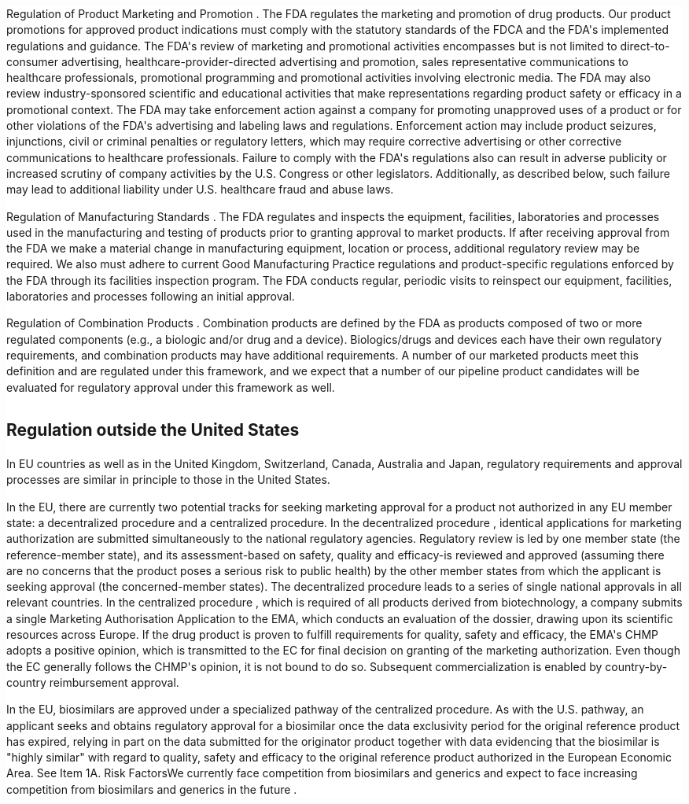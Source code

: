 Regulation of Product Marketing and Promotion . The FDA regulates the marketing and promotion of drug products. Our product promotions for approved product indications must comply with the statutory standards of the FDCA and the FDA's implemented regulations and guidance. The FDA's review of marketing and promotional activities encompasses but is not limited to direct-to-consumer advertising, healthcare-provider-directed advertising and promotion, sales representative communications to healthcare professionals, promotional programming and promotional activities involving electronic media. The FDA may also review industry-sponsored scientific and educational activities that make representations regarding product safety or efficacy in a promotional context. The FDA may take enforcement action against a company for promoting unapproved uses of a product or for other violations of the FDA's advertising and labeling laws and regulations. Enforcement action may include product seizures, injunctions, civil or criminal penalties or regulatory letters, which may require corrective advertising or other corrective communications to healthcare professionals. Failure to comply with the FDA's regulations also can result in adverse publicity or increased scrutiny of company activities by the U.S. Congress or other legislators. Additionally, as described below, such failure may lead to additional liability under U.S. healthcare fraud and abuse laws.

Regulation of Manufacturing Standards . The FDA regulates and inspects the equipment, facilities, laboratories and processes used in the manufacturing and testing of products prior to granting approval to market products. If after receiving approval from the FDA we make a material change in manufacturing equipment, location or process, additional regulatory review may be required. We also must adhere to current Good Manufacturing Practice regulations and product-specific regulations enforced by the FDA through its facilities inspection program. The FDA conducts regular, periodic visits to reinspect our equipment, facilities, laboratories and processes following an initial approval.

Regulation of Combination Products . Combination products are defined by the FDA as products composed of two or more regulated components (e.g., a biologic and/or drug and a device). Biologics/drugs and devices each have their own regulatory requirements, and combination products may have additional requirements. A number of our marketed products meet this definition and are regulated under this framework, and we expect that a number of our pipeline product candidates will be evaluated for regulatory approval under this framework as well.

Regulation outside the United States
------------------------------------

In EU countries as well as in the United Kingdom, Switzerland, Canada, Australia and Japan, regulatory requirements and approval processes are similar in principle to those in the United States.

In the EU, there are currently two potential tracks for seeking marketing approval for a product not authorized in any EU member state: a decentralized procedure and a centralized procedure. In the decentralized procedure , identical applications for marketing authorization are submitted simultaneously to the national regulatory agencies. Regulatory review is led by one member state (the reference-member state), and its assessment-based on safety, quality and efficacy-is reviewed and approved (assuming there are no concerns that the product poses a serious risk to public health) by the other member states from which the applicant is seeking approval (the concerned-member states). The decentralized procedure leads to a series of single national approvals in all relevant countries. In the centralized procedure , which is required of all products derived from biotechnology, a company submits a single Marketing Authorisation Application to the EMA, which conducts an evaluation of the dossier, drawing upon its scientific resources across Europe. If the drug product is proven to fulfill requirements for quality, safety and efficacy, the EMA's CHMP adopts a positive opinion, which is transmitted to the EC for final decision on granting of the marketing authorization. Even though the EC generally follows the CHMP's opinion, it is not bound to do so. Subsequent commercialization is enabled by country-by-country reimbursement approval.

In the EU, biosimilars are approved under a specialized pathway of the centralized procedure. As with the U.S. pathway, an applicant seeks and obtains regulatory approval for a biosimilar once the data exclusivity period for the original reference product has expired, relying in part on the data submitted for the originator product together with data evidencing that the biosimilar is "highly similar" with regard to quality, safety and efficacy to the original reference product authorized in the European Economic Area. See Item 1A. Risk FactorsWe currently face competition from biosimilars and generics and expect to face increasing competition from biosimilars and generics in the future .
